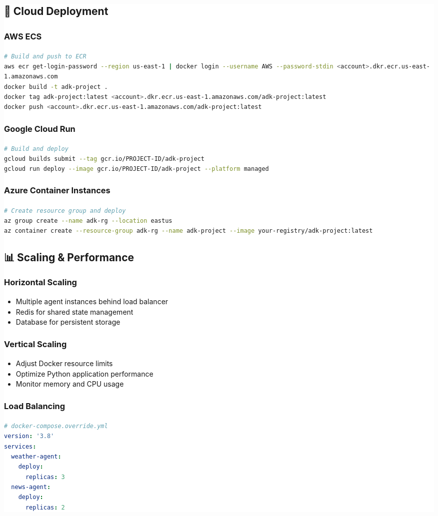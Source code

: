 ## 🚀 Cloud Deployment

### AWS ECS
```bash
# Build and push to ECR
aws ecr get-login-password --region us-east-1 | docker login --username AWS --password-stdin <account>.dkr.ecr.us-east-1.amazonaws.com
docker build -t adk-project .
docker tag adk-project:latest <account>.dkr.ecr.us-east-1.amazonaws.com/adk-project:latest
docker push <account>.dkr.ecr.us-east-1.amazonaws.com/adk-project:latest
```

### Google Cloud Run
```bash
# Build and deploy
gcloud builds submit --tag gcr.io/PROJECT-ID/adk-project
gcloud run deploy --image gcr.io/PROJECT-ID/adk-project --platform managed
```

### Azure Container Instances
```bash
# Create resource group and deploy
az group create --name adk-rg --location eastus
az container create --resource-group adk-rg --name adk-project --image your-registry/adk-project:latest
```

## 📊 Scaling & Performance

### Horizontal Scaling
- Multiple agent instances behind load balancer
- Redis for shared state management
- Database for persistent storage

### Vertical Scaling
- Adjust Docker resource limits
- Optimize Python application performance
- Monitor memory and CPU usage

### Load Balancing
```yaml
# docker-compose.override.yml
version: '3.8'
services:
  weather-agent:
    deploy:
      replicas: 3
  news-agent:
    deploy:
      replicas: 2
```
